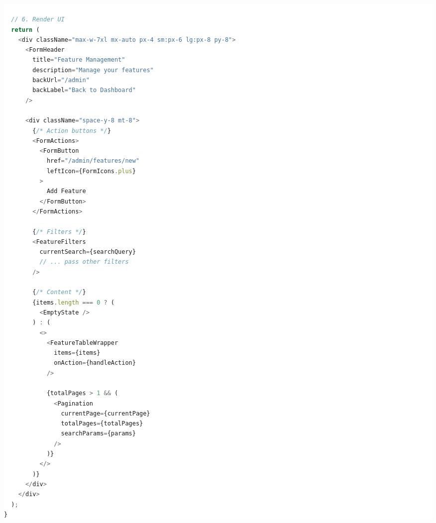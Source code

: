 ```typescript

  // 6. Render UI
  return (
    <div className="max-w-7xl mx-auto px-4 sm:px-6 lg:px-8 py-8">
      <FormHeader
        title="Feature Management"
        description="Manage your features"
        backUrl="/admin"
        backLabel="Back to Dashboard"
      />

      <div className="space-y-8 mt-8">
        {/* Action buttons */}
        <FormActions>
          <FormButton
            href="/admin/features/new"
            leftIcon={FormIcons.plus}
          >
            Add Feature
          </FormButton>
        </FormActions>

        {/* Filters */}
        <FeatureFilters
          currentSearch={searchQuery}
          // ... pass other filters
        />

        {/* Content */}
        {items.length === 0 ? (
          <EmptyState />
        ) : (
          <>
            <FeatureTableWrapper
              items={items}
              onAction={handleAction}
            />

            {totalPages > 1 && (
              <Pagination
                currentPage={currentPage}
                totalPages={totalPages}
                searchParams={params}
              />
            )}
          </>
        )}
      </div>
    </div>
  );
}
```
